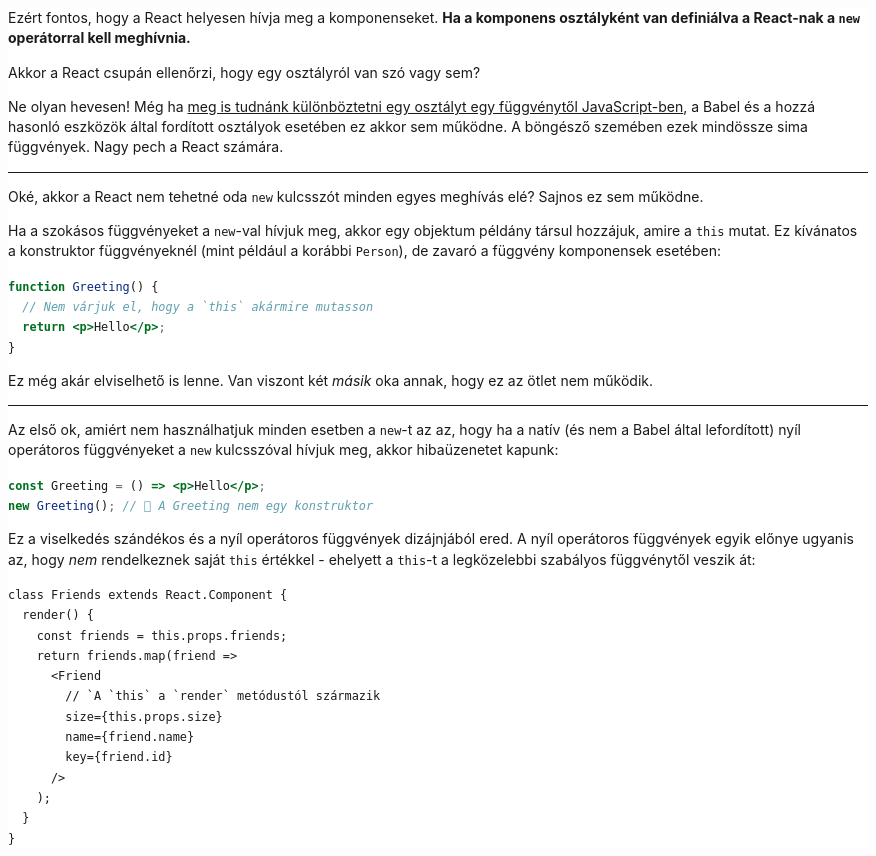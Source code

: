 Ezért fontos, hogy a React helyesen hívja meg a komponenseket. **Ha a komponens osztályként van definiálva a React-nak a `new` operátorral kell meghívnia.**

Akkor a React csupán ellenőrzi, hogy egy osztályról van szó vagy sem?

Ne olyan hevesen! Még ha [meg is tudnánk különböztetni egy osztályt egy függvénytől JavaScript-ben](https://stackoverflow.com/questions/29093396/how-do-you-check-the-difference-between-an-ecmascript-6-class-and-function), a Babel és a hozzá hasonló eszközök által fordított osztályok esetében ez akkor sem működne. A böngésző szemében ezek mindössze sima függvények. Nagy pech a React számára.

---

Oké, akkor a React nem tehetné oda `new` kulcsszót minden egyes meghívás elé? Sajnos ez sem működne.

Ha a szokásos függvényeket a `new`-val hívjuk meg, akkor egy objektum példány társul hozzájuk, amire a `this` mutat. Ez kívánatos a konstruktor függvényeknél (mint például a korábbi `Person`), de zavaró a függvény komponensek esetében:

```jsx
function Greeting() {
  // Nem várjuk el, hogy a `this` akármire mutasson
  return <p>Hello</p>;
}
```

Ez még akár elviselhető is lenne. Van viszont két *másik* oka annak, hogy ez az ötlet nem működik.

---

Az első ok, amiért nem használhatjuk minden esetben a `new`-t az az, hogy ha a natív (és nem a Babel által lefordított) nyíl operátoros függvényeket a `new` kulcsszóval hívjuk meg, akkor hibaüzenetet kapunk:

```jsx
const Greeting = () => <p>Hello</p>;
new Greeting(); // 🔴 A Greeting nem egy konstruktor
```

Ez a viselkedés szándékos és a nyíl operátoros függvények dizájnjából ered. A nyíl operátoros függvények egyik előnye ugyanis az, hogy *nem* rendelkeznek saját `this` értékkel - ehelyett a `this`-t a legközelebbi szabályos függvénytől veszik át:

```jsx{2,6,7}
class Friends extends React.Component {
  render() {
    const friends = this.props.friends;
    return friends.map(friend =>
      <Friend
        // `A `this` a `render` metódustól származik
        size={this.props.size}
        name={friend.name}
        key={friend.id}
      />
    );
  }
}
```

